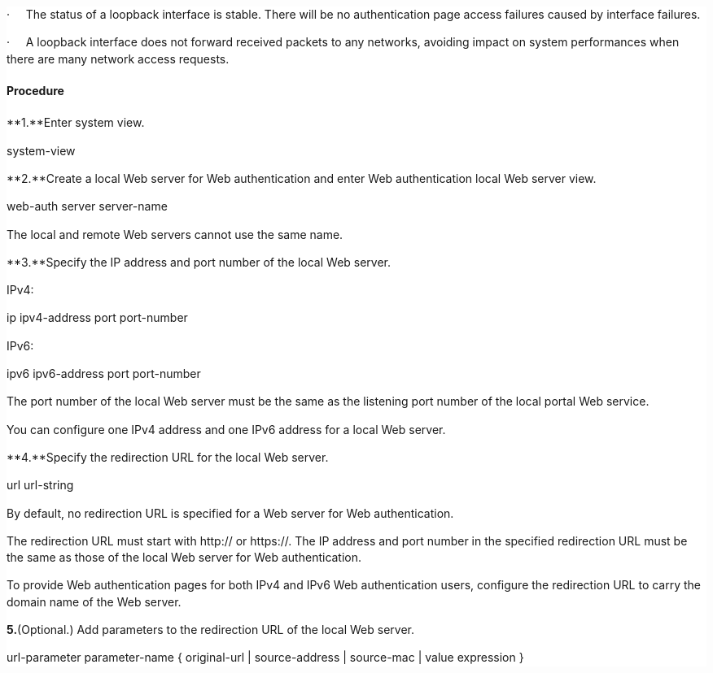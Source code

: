 ·     The status of a loopback interface is stable.
There will be no authentication page access failures caused by interface
failures.

·     A loopback interface does not forward received
packets to any networks, avoiding impact on system performances when there are
many network access requests.

#### Procedure

**1\.**Enter system view.

system-view

**2\.**Create a local Web server for Web
authentication and enter Web authentication local Web server view.

web-auth server server-name

The local and remote Web servers cannot
use the same name.

**3\.**Specify the IP address and port number of
the local Web server.

IPv4:

ip ipv4-address port port-number

IPv6:

ipv6 ipv6-address port port-number

The port number of the local Web server
must be the same as the listening port number of the local portal Web service.

You can configure one IPv4 address and
one IPv6 address for a local Web server.

**4\.**Specify the redirection URL for the local Web
server.

url url-string

By default, no redirection URL is
specified for a Web server for Web authentication.

The redirection URL must start with http:// or https://. The IP
address and port number in the specified redirection URL must be the same as
those of the local Web server for Web authentication.

To provide Web authentication pages for
both IPv4 and IPv6 Web authentication users, configure the redirection URL to carry
the domain name of the Web server.

**5\.**(Optional.) Add parameters to the
redirection URL of the local Web server.

url-parameter parameter-name { original-url
\| source-address \| source-mac \| value expression }
